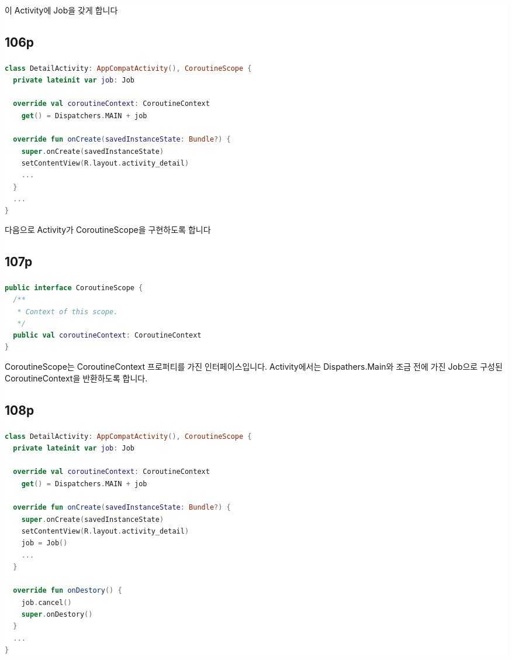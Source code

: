 이 Activity에 Job을 갖게 합니다

## 106p

```kotlin
class DetailActivity: AppCompatActivity(), CoroutineScope {
  private lateinit var job: Job
  
  override val coroutineContext: CoroutineContext
    get() = Dispatchers.MAIN + job

  override fun onCreate(savedInstanceState: Bundle?) {
    super.onCreate(savedInstanceState)
    setContentView(R.layout.activity_detail)
    ...
  }
  ...
}
```

다음으로 Activity가 CoroutineScope을 구현하도록 합니다

## 107p

```kotlin
public interface CoroutineScope {
  /**
   * Context of this scope.
   */
  public val coroutineContext: CoroutineContext 
}
```

CoroutineScope는 CoroutineContext 프로퍼티를 가진 인터페이스입니다. Activity에서는 Dispathers.Main와 조금 전에 가진 Job으로 구성된 CoroutineContext을 반환하도록 합니다.

## 108p

```kotlin
class DetailActivity: AppCompatActivity(), CoroutineScope {
  private lateinit var job: Job
  
  override val coroutineContext: CoroutineContext
    get() = Dispatchers.MAIN + job

  override fun onCreate(savedInstanceState: Bundle?) {
    super.onCreate(savedInstanceState)
    setContentView(R.layout.activity_detail)
    job = Job()
    ...
  }
  
  override fun onDestory() {
    job.cancel()
    super.onDestory()
  }
  ...
}
```
